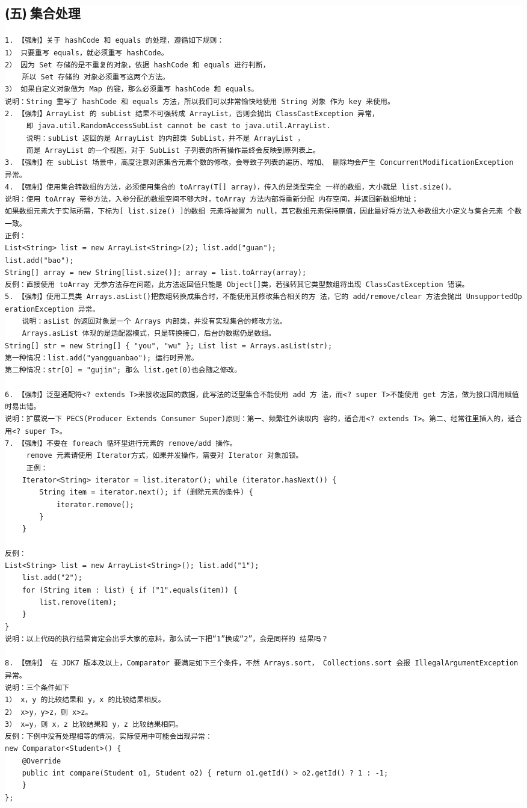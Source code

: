 ## (五) 集合处理

```
1. 【强制】关于 hashCode 和 equals 的处理，遵循如下规则：
1） 只要重写 equals，就必须重写 hashCode。
2） 因为 Set 存储的是不重复的对象，依据 hashCode 和 equals 进行判断，
	所以 Set 存储的 对象必须重写这两个方法。
3） 如果自定义对象做为 Map 的键，那么必须重写 hashCode 和 equals。
说明：String 重写了 hashCode 和 equals 方法，所以我们可以非常愉快地使用 String 对象 作为 key 来使用。
2. 【强制】ArrayList 的 subList 结果不可强转成 ArrayList，否则会抛出 ClassCastException 异常，
	 即 java.util.RandomAccessSubList cannot be cast to java.util.ArrayList. 
	 说明：subList 返回的是 ArrayList 的内部类 SubList，并不是 ArrayList ，
	 而是 ArrayList 的一个视图，对于 SubList 子列表的所有操作最终会反映到原列表上。
3. 【强制】在 subList 场景中，高度注意对原集合元素个数的修改，会导致子列表的遍历、增加、 删除均会产生 ConcurrentModificationException 异常。
4. 【强制】使用集合转数组的方法，必须使用集合的 toArray(T[] array)，传入的是类型完全 一样的数组，大小就是 list.size()。
说明：使用 toArray 带参方法，入参分配的数组空间不够大时，toArray 方法内部将重新分配 内存空间，并返回新数组地址；
如果数组元素大于实际所需，下标为[ list.size() ]的数组 元素将被置为 null，其它数组元素保持原值，因此最好将方法入参数组大小定义与集合元素 个数一致。
正例：
List<String> list = new ArrayList<String>(2); list.add("guan");
list.add("bao");
String[] array = new String[list.size()]; array = list.toArray(array);
反例：直接使用 toArray 无参方法存在问题，此方法返回值只能是 Object[]类，若强转其它类型数组将出现 ClassCastException 错误。
5. 【强制】使用工具类 Arrays.asList()把数组转换成集合时，不能使用其修改集合相关的方 法，它的 add/remove/clear 方法会抛出 UnsupportedOperationException 异常。 
	说明：asList 的返回对象是一个 Arrays 内部类，并没有实现集合的修改方法。
	Arrays.asList 体现的是适配器模式，只是转换接口，后台的数据仍是数组。
String[] str = new String[] { "you", "wu" }; List list = Arrays.asList(str);
第一种情况：list.add("yangguanbao"); 运行时异常。
第二种情况：str[0] = "gujin"; 那么 list.get(0)也会随之修改。

6. 【强制】泛型通配符<? extends T>来接收返回的数据，此写法的泛型集合不能使用 add 方 法，而<? super T>不能使用 get 方法，做为接口调用赋值时易出错。
说明：扩展说一下 PECS(Producer Extends Consumer Super)原则：第一、频繁往外读取内 容的，适合用<? extends T>。第二、经常往里插入的，适合用<? super T>。
7. 【强制】不要在 foreach 循环里进行元素的 remove/add 操作。
	 remove 元素请使用 Iterator方式，如果并发操作，需要对 Iterator 对象加锁。 
	 正例：
	Iterator<String> iterator = list.iterator(); while (iterator.hasNext()) {
		String item = iterator.next(); if (删除元素的条件) {
			iterator.remove();
		}
	}
	
反例：
List<String> list = new ArrayList<String>(); list.add("1");
	list.add("2");
	for (String item : list) { if ("1".equals(item)) {
		list.remove(item);
	}
}
说明：以上代码的执行结果肯定会出乎大家的意料，那么试一下把“1”换成“2”，会是同样的 结果吗？

8. 【强制】 在 JDK7 版本及以上，Comparator 要满足如下三个条件，不然 Arrays.sort， Collections.sort 会报 IllegalArgumentException 异常。
说明：三个条件如下
1） x，y 的比较结果和 y，x 的比较结果相反。
2） x>y，y>z，则 x>z。
3） x=y，则 x，z 比较结果和 y，z 比较结果相同。 
反例：下例中没有处理相等的情况，实际使用中可能会出现异常：
new Comparator<Student>() {
	@Override
	public int compare(Student o1, Student o2) { return o1.getId() > o2.getId() ? 1 : -1;
	}
};
```